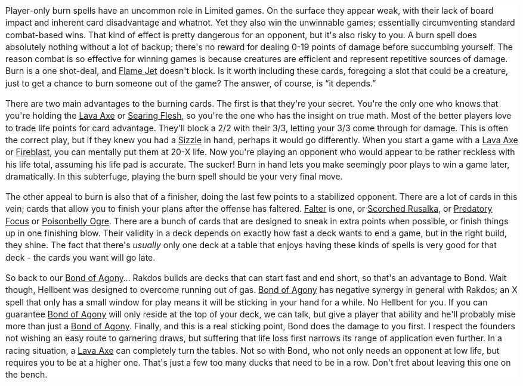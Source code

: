  Player-only burn spells have an uncommon role in Limited games. On the surface they appear weak, with their lack of board impact and inherent card disadvantage and whatnot. Yet they also win the unwinnable games; essentially circumventing standard combat-based wins. That kind of effect is pretty dangerous for an opponent, but it's also risky to you. A burn spell does absolutely nothing without a lot of backup; there's no reward for dealing 0-19 points of damage before succumbing yourself. The reason combat is so effective for winning games is because creatures are efficient and represent repetitive sources of damage. Burn is a one shot-deal, and [Flame Jet](https://gatherer.wizards.com/Pages/Card/Details.aspx?name=Flame+Jet) doesn't block. Is it worth including these cards, foregoing a slot that could be a creature, just to get a chance to burn someone out of the game? The answer, of course, is “it depends.”


There are two main advantages to the burning cards. The first is that they're your secret. You're the only one who knows that you're holding the [Lava Axe](https://gatherer.wizards.com/Pages/Card/Details.aspx?name=Lava+Axe) or [Searing Flesh](https://gatherer.wizards.com/Pages/Card/Details.aspx?name=Searing+Flesh), so you're the one who has the insight on true math. Most of the better players love to trade life points for card advantage. They'll block a 2/2 with their 3/3, letting your 3/3 come through for damage. This is often the correct play, but if they knew you had a [Sizzle](https://gatherer.wizards.com/Pages/Card/Details.aspx?name=Sizzle) in hand, perhaps it would go differently. When you start a game with a [Lava Axe](https://gatherer.wizards.com/Pages/Card/Details.aspx?name=Lava+Axe) or [Fireblast](https://gatherer.wizards.com/Pages/Card/Details.aspx?name=Fireblast), you can mentally put them at 20-X life. Now you're playing an opponent who would appear to be rather reckless with his life total, assuming his life pad is accurate. The sucker! Burn in hand lets you make seemingly poor plays to win a game later, dramatically. In this subterfuge, playing the burn spell should be your very final move.


The other appeal to burn is also that of a finisher, doing the last few points to a stabilized opponent. There are a lot of cards in this vein; cards that allow you to finish your plans after the offense has faltered. [Falter](https://gatherer.wizards.com/Pages/Card/Details.aspx?name=Falter) is one, or [Scorched Rusalka](https://gatherer.wizards.com/Pages/Card/Details.aspx?name=Scorched+Rusalka), or [Predatory Focus](https://gatherer.wizards.com/Pages/Card/Details.aspx?name=Predatory+Focus) or [Poisonbelly Ogre](https://gatherer.wizards.com/Pages/Card/Details.aspx?name=Poisonbelly+Ogre). There are a bunch of cards that are designed to sneak in extra points when possible, or finish things up in one finishing blow. Their validity in a deck depends on exactly how fast a deck wants to end a game, but in the right build, they shine. The fact that there's *usually* only one deck at a table that enjoys having these kinds of spells is very good for that deck - the cards you want will go late. 


So back to our [Bond of Agony](https://gatherer.wizards.com/Pages/Card/Details.aspx?name=Bond+of+Agony)… Rakdos builds are decks that can start fast and end short, so that's an advantage to Bond. Wait though, Hellbent was designed to overcome running out of gas. [Bond of Agony](https://gatherer.wizards.com/Pages/Card/Details.aspx?name=Bond+of+Agony) has negative synergy in general with Rakdos; an X spell that only has a small window for play means it will be sticking in your hand for a while. No Hellbent for you. If you can guarantee [Bond of Agony](https://gatherer.wizards.com/Pages/Card/Details.aspx?name=Bond+of+Agony) will only reside at the top of your deck, we can talk, but give a player that ability and he'll probably mise more than just a [Bond of Agony](https://gatherer.wizards.com/Pages/Card/Details.aspx?name=Bond+of+Agony). Finally, and this is a real sticking point, Bond does the damage to you first. I respect the founders not wishing an easy route to garnering draws, but suffering that life loss first narrows its range of application even further. In a racing situation, a [Lava Axe](https://gatherer.wizards.com/Pages/Card/Details.aspx?name=Lava+Axe) can completely turn the tables. Not so with Bond, who not only needs an opponent at low life, but requires you to be at a higher one. That's just a few too many ducks that need to be in a row. Don't fret about leaving this one on the bench.
